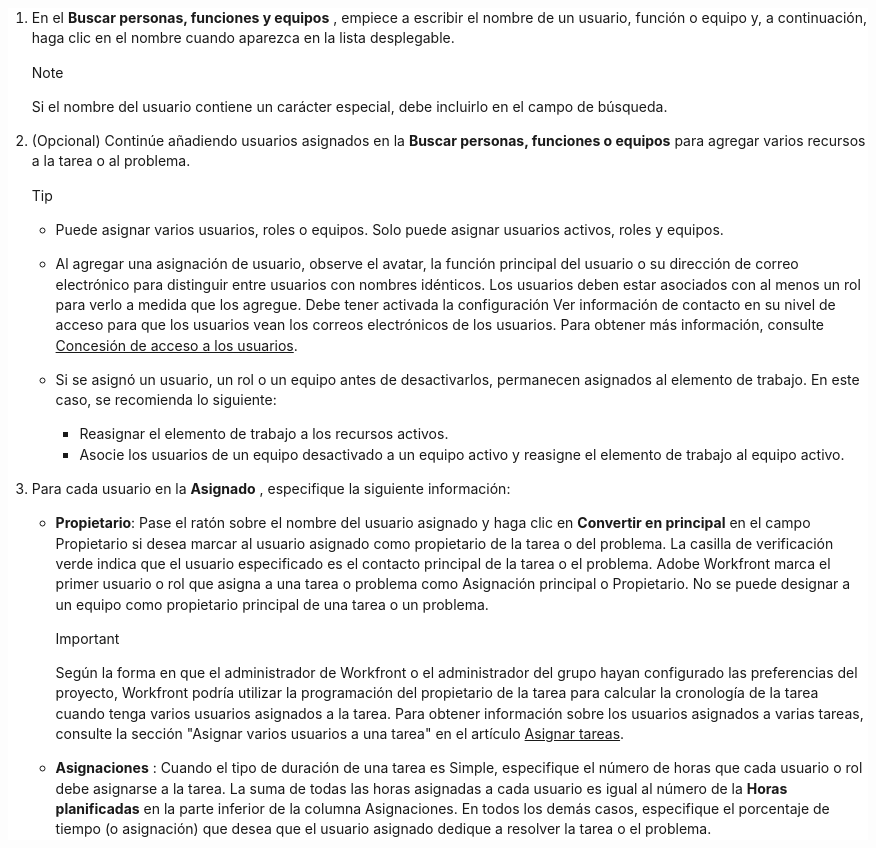1. En el **Buscar personas, funciones y equipos** , empiece a escribir el nombre de un usuario, función o equipo y, a continuación, haga clic en el nombre cuando aparezca en la lista desplegable.

   >[!NOTE]
   >
   >Si el nombre del usuario contiene un carácter especial, debe incluirlo en el campo de búsqueda.

1. (Opcional) Continúe añadiendo usuarios asignados en la **Buscar personas, funciones o equipos** para agregar varios recursos a la tarea o al problema.

   >[!TIP]
   >
   >* Puede asignar varios usuarios, roles o equipos. Solo puede asignar usuarios activos, roles y equipos.
   >
   >
   >* Al agregar una asignación de usuario, observe el avatar, la función principal del usuario o su dirección de correo electrónico para distinguir entre usuarios con nombres idénticos.
   >Los usuarios deben estar asociados con al menos un rol para verlo a medida que los agregue.
   >Debe tener activada la configuración Ver información de contacto en su nivel de acceso para que los usuarios vean los correos electrónicos de los usuarios. Para obtener más información, consulte [Concesión de acceso a los usuarios](../../../administration-and-setup/add-users/configure-and-grant-access/grant-access-other-users.md).
   >
   >
   >* Si se asignó un usuario, un rol o un equipo antes de desactivarlos, permanecen asignados al elemento de trabajo. En este caso, se recomienda lo siguiente:
   >   
   >   * Reasignar el elemento de trabajo a los recursos activos.
   >   * Asocie los usuarios de un equipo desactivado a un equipo activo y reasigne el elemento de trabajo al equipo activo.
   >

   

1. Para cada usuario en la **Asignado** , especifique la siguiente información:


   * **Propietario**: Pase el ratón sobre el nombre del usuario asignado y haga clic en **Convertir en principal** en el campo Propietario si desea marcar al usuario asignado como propietario de la tarea o del problema. La casilla de verificación verde indica que el usuario especificado es el contacto principal de la tarea o el problema. Adobe Workfront marca el primer usuario o rol que asigna a una tarea o problema como Asignación principal o Propietario. No se puede designar a un equipo como propietario principal de una tarea o un problema.

     >[!IMPORTANT]
     >
     >Según la forma en que el administrador de Workfront o el administrador del grupo hayan configurado las preferencias del proyecto, Workfront podría utilizar la programación del propietario de la tarea para calcular la cronología de la tarea cuando tenga varios usuarios asignados a la tarea. Para obtener información sobre los usuarios asignados a varias tareas, consulte la sección &quot;Asignar varios usuarios a una tarea&quot; en el artículo [Asignar tareas](../../../manage-work/tasks/assign-tasks/assign-tasks.md).

   * **Asignaciones** : Cuando el tipo de duración de una tarea es Simple, especifique el número de horas que cada usuario o rol debe asignarse a la tarea. La suma de todas las horas asignadas a cada usuario es igual al número de la **Horas planificadas** en la parte inferior de la columna Asignaciones. En todos los demás casos, especifique el porcentaje de tiempo (o asignación) que desea que el usuario asignado dedique a resolver la tarea o el problema.

